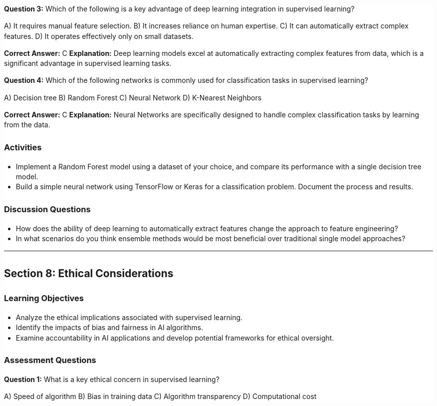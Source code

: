 **Question 3:** Which of the following is a key advantage of deep learning integration in supervised learning?

  A) It requires manual feature selection.
  B) It increases reliance on human expertise.
  C) It can automatically extract complex features.
  D) It operates effectively only on small datasets.

**Correct Answer:** C
**Explanation:** Deep learning models excel at automatically extracting complex features from data, which is a significant advantage in supervised learning tasks.

**Question 4:** Which of the following networks is commonly used for classification tasks in supervised learning?

  A) Decision tree
  B) Random Forest
  C) Neural Network
  D) K-Nearest Neighbors

**Correct Answer:** C
**Explanation:** Neural Networks are specifically designed to handle complex classification tasks by learning from the data.

### Activities
- Implement a Random Forest model using a dataset of your choice, and compare its performance with a single decision tree model.
- Build a simple neural network using TensorFlow or Keras for a classification problem. Document the process and results.

### Discussion Questions
- How does the ability of deep learning to automatically extract features change the approach to feature engineering?
- In what scenarios do you think ensemble methods would be most beneficial over traditional single model approaches?

---

## Section 8: Ethical Considerations

### Learning Objectives
- Analyze the ethical implications associated with supervised learning.
- Identify the impacts of bias and fairness in AI algorithms.
- Examine accountability in AI applications and develop potential frameworks for ethical oversight.

### Assessment Questions

**Question 1:** What is a key ethical concern in supervised learning?

  A) Speed of algorithm
  B) Bias in training data
  C) Algorithm transparency
  D) Computational cost
